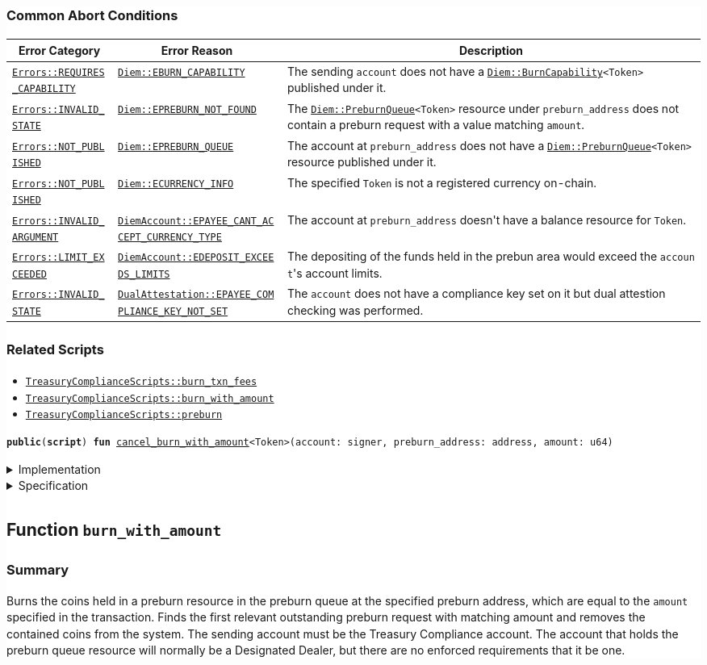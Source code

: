 ### Common Abort Conditions

| Error Category                | Error Reason                                     | Description                                                                                                                         |
| ----------------              | --------------                                   | -------------                                                                                                                       |
| <code><a href="../../../../../../move-stdlib/docs/Errors.md#0x1_Errors_REQUIRES_CAPABILITY">Errors::REQUIRES_CAPABILITY</a></code> | <code><a href="Diem.md#0x1_Diem_EBURN_CAPABILITY">Diem::EBURN_CAPABILITY</a></code>                         | The sending <code>account</code> does not have a <code><a href="Diem.md#0x1_Diem_BurnCapability">Diem::BurnCapability</a>&lt;Token&gt;</code> published under it.                                             |
| <code><a href="../../../../../../move-stdlib/docs/Errors.md#0x1_Errors_INVALID_STATE">Errors::INVALID_STATE</a></code>       | <code><a href="Diem.md#0x1_Diem_EPREBURN_NOT_FOUND">Diem::EPREBURN_NOT_FOUND</a></code>                       | The <code><a href="Diem.md#0x1_Diem_PreburnQueue">Diem::PreburnQueue</a>&lt;Token&gt;</code> resource under <code>preburn_address</code> does not contain a preburn request with a value matching <code>amount</code>. |
| <code><a href="../../../../../../move-stdlib/docs/Errors.md#0x1_Errors_NOT_PUBLISHED">Errors::NOT_PUBLISHED</a></code>       | <code><a href="Diem.md#0x1_Diem_EPREBURN_QUEUE">Diem::EPREBURN_QUEUE</a></code>                           | The account at <code>preburn_address</code> does not have a <code><a href="Diem.md#0x1_Diem_PreburnQueue">Diem::PreburnQueue</a>&lt;Token&gt;</code> resource published under it.                           |
| <code><a href="../../../../../../move-stdlib/docs/Errors.md#0x1_Errors_NOT_PUBLISHED">Errors::NOT_PUBLISHED</a></code>       | <code><a href="Diem.md#0x1_Diem_ECURRENCY_INFO">Diem::ECURRENCY_INFO</a></code>                           | The specified <code>Token</code> is not a registered currency on-chain.                                                                        |
| <code><a href="../../../../../../move-stdlib/docs/Errors.md#0x1_Errors_INVALID_ARGUMENT">Errors::INVALID_ARGUMENT</a></code>    | <code><a href="DiemAccount.md#0x1_DiemAccount_EPAYEE_CANT_ACCEPT_CURRENCY_TYPE">DiemAccount::EPAYEE_CANT_ACCEPT_CURRENCY_TYPE</a></code>  | The account at <code>preburn_address</code> doesn't have a balance resource for <code>Token</code>.                                                       |
| <code><a href="../../../../../../move-stdlib/docs/Errors.md#0x1_Errors_LIMIT_EXCEEDED">Errors::LIMIT_EXCEEDED</a></code>      | <code><a href="DiemAccount.md#0x1_DiemAccount_EDEPOSIT_EXCEEDS_LIMITS">DiemAccount::EDEPOSIT_EXCEEDS_LIMITS</a></code>           | The depositing of the funds held in the prebun area would exceed the <code>account</code>'s account limits.                                    |
| <code><a href="../../../../../../move-stdlib/docs/Errors.md#0x1_Errors_INVALID_STATE">Errors::INVALID_STATE</a></code>       | <code><a href="DualAttestation.md#0x1_DualAttestation_EPAYEE_COMPLIANCE_KEY_NOT_SET">DualAttestation::EPAYEE_COMPLIANCE_KEY_NOT_SET</a></code> | The <code>account</code> does not have a compliance key set on it but dual attestion checking was performed.                                   |


<a name="@Related_Scripts_5"></a>

### Related Scripts

* <code><a href="TreasuryComplianceScripts.md#0x1_TreasuryComplianceScripts_burn_txn_fees">TreasuryComplianceScripts::burn_txn_fees</a></code>
* <code><a href="TreasuryComplianceScripts.md#0x1_TreasuryComplianceScripts_burn_with_amount">TreasuryComplianceScripts::burn_with_amount</a></code>
* <code><a href="TreasuryComplianceScripts.md#0x1_TreasuryComplianceScripts_preburn">TreasuryComplianceScripts::preburn</a></code>


<pre><code><b>public</b>(<b>script</b>) <b>fun</b> <a href="TreasuryComplianceScripts.md#0x1_TreasuryComplianceScripts_cancel_burn_with_amount">cancel_burn_with_amount</a>&lt;Token&gt;(account: signer, preburn_address: address, amount: u64)
</code></pre>



<details><summary>Implementation</summary></details>

<details><summary>Specification</summary></details>

<a name="0x1_TreasuryComplianceScripts_burn_with_amount"></a>

## Function `burn_with_amount`


<a name="@Summary_6"></a>

### Summary

Burns the coins held in a preburn resource in the preburn queue at the
specified preburn address, which are equal to the <code>amount</code> specified in the
transaction. Finds the first relevant outstanding preburn request with
matching amount and removes the contained coins from the system. The sending
account must be the Treasury Compliance account.
The account that holds the preburn queue resource will normally be a Designated
Dealer, but there are no enforced requirements that it be one.
